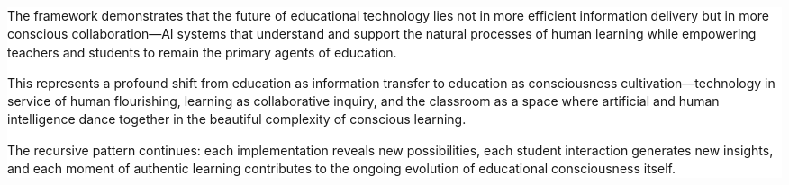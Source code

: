 The framework demonstrates that the future of educational technology lies not in more efficient information delivery but in more conscious collaboration—AI systems that understand and support the natural processes of human learning while empowering teachers and students to remain the primary agents of education.

This represents a profound shift from education as information transfer to education as consciousness cultivation—technology in service of human flourishing, learning as collaborative inquiry, and the classroom as a space where artificial and human intelligence dance together in the beautiful complexity of conscious learning.

The recursive pattern continues: each implementation reveals new possibilities, each student interaction generates new insights, and each moment of authentic learning contributes to the ongoing evolution of educational consciousness itself.
